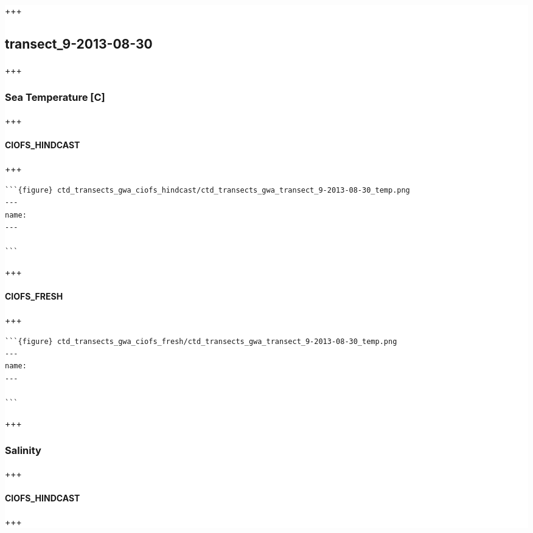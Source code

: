 
+++

## transect_9-2013-08-30


+++

### Sea Temperature [C]


+++

#### CIOFS_HINDCAST


+++



````{div} full-width                
```{figure} ctd_transects_gwa_ciofs_hindcast/ctd_transects_gwa_transect_9-2013-08-30_temp.png
---
name: 
---

```
````


+++

#### CIOFS_FRESH


+++



````{div} full-width                
```{figure} ctd_transects_gwa_ciofs_fresh/ctd_transects_gwa_transect_9-2013-08-30_temp.png
---
name: 
---

```
````


+++

### Salinity


+++

#### CIOFS_HINDCAST


+++


